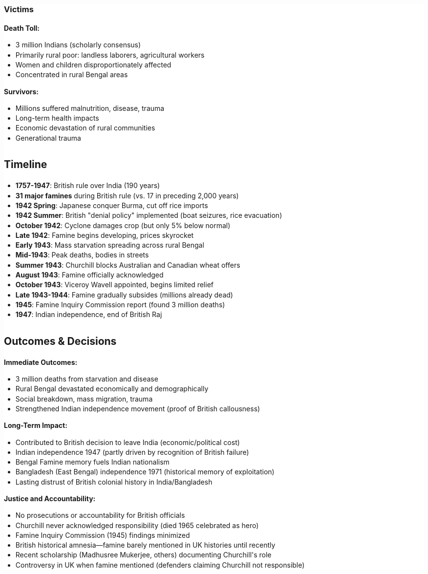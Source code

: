 ### Victims

**Death Toll:**
- 3 million Indians (scholarly consensus)
- Primarily rural poor: landless laborers, agricultural workers
- Women and children disproportionately affected
- Concentrated in rural Bengal areas

**Survivors:**
- Millions suffered malnutrition, disease, trauma
- Long-term health impacts
- Economic devastation of rural communities
- Generational trauma

## Timeline

- **1757-1947**: British rule over India (190 years)
- **31 major famines** during British rule (vs. 17 in preceding 2,000 years)
- **1942 Spring**: Japanese conquer Burma, cut off rice imports
- **1942 Summer**: British "denial policy" implemented (boat seizures, rice evacuation)
- **October 1942**: Cyclone damages crop (but only 5% below normal)
- **Late 1942**: Famine begins developing, prices skyrocket
- **Early 1943**: Mass starvation spreading across rural Bengal
- **Mid-1943**: Peak deaths, bodies in streets
- **Summer 1943**: Churchill blocks Australian and Canadian wheat offers
- **August 1943**: Famine officially acknowledged
- **October 1943**: Viceroy Wavell appointed, begins limited relief
- **Late 1943-1944**: Famine gradually subsides (millions already dead)
- **1945**: Famine Inquiry Commission report (found 3 million deaths)
- **1947**: Indian independence, end of British Raj

## Outcomes & Decisions

**Immediate Outcomes:**
- 3 million deaths from starvation and disease
- Rural Bengal devastated economically and demographically
- Social breakdown, mass migration, trauma
- Strengthened Indian independence movement (proof of British callousness)

**Long-Term Impact:**
- Contributed to British decision to leave India (economic/political cost)
- Indian independence 1947 (partly driven by recognition of British failure)
- Bengal Famine memory fuels Indian nationalism
- Bangladesh (East Bengal) independence 1971 (historical memory of exploitation)
- Lasting distrust of British colonial history in India/Bangladesh

**Justice and Accountability:**
- No prosecutions or accountability for British officials
- Churchill never acknowledged responsibility (died 1965 celebrated as hero)
- Famine Inquiry Commission (1945) findings minimized
- British historical amnesia—famine barely mentioned in UK histories until recently
- Recent scholarship (Madhusree Mukerjee, others) documenting Churchill's role
- Controversy in UK when famine mentioned (defenders claiming Churchill not responsible)
